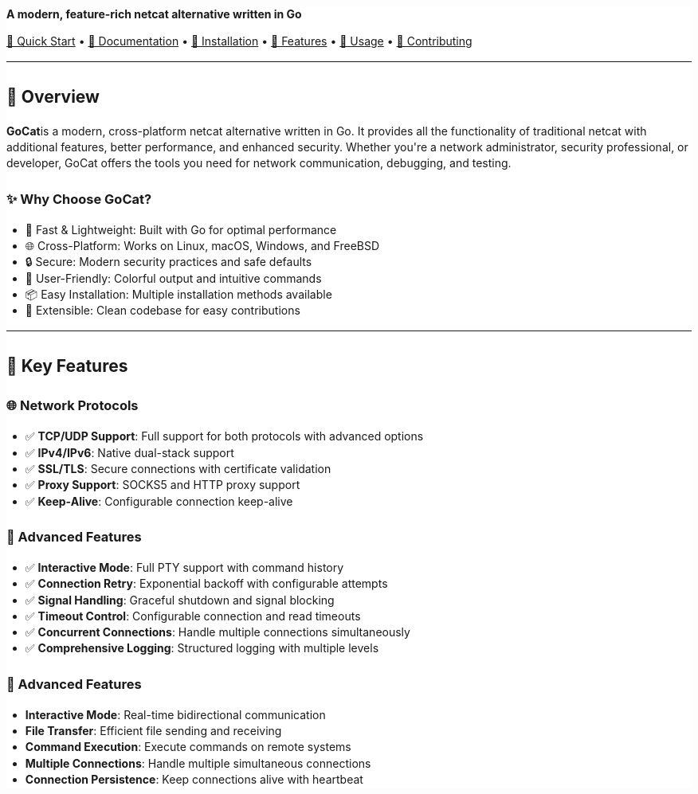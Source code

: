 **A modern, feature-rich  netcat alternative written in Go**


[🚀 Quick Start](#-quick-start) • [📖 Documentation](#-documentation) • [💾 Installation](#-installation) • [🎯 Features](#-features) • [🔧 Usage](#-usage) • [🤝 Contributing](#-contributing)

</div>

---

## 🌟 Overview

**GoCat**is a modern, cross-platform netcat alternative written in Go. It provides all the functionality of traditional netcat with additional features, better performance, and enhanced security. Whether you're a network administrator, security professional, or developer, GoCat offers the tools you need for network communication, debugging, and testing.

### ✨ Why Choose GoCat?

- 🚀 Fast & Lightweight: Built with Go for optimal performance
- 🌐 Cross-Platform: Works on Linux, macOS, Windows, and FreeBSD
- 🔒 Secure: Modern security practices and safe defaults
- 🎨 User-Friendly: Colorful output and intuitive commands
- 📦 Easy Installation: Multiple installation methods available
- 🔧 Extensible: Clean codebase for easy contributions
---

## 🎯 Key Features

### 🌐 Network Protocols
- ✅ **TCP/UDP Support**: Full support for both protocols with advanced options
- ✅ **IPv4/IPv6**: Native dual-stack support
- ✅ **SSL/TLS**: Secure connections with certificate validation
- ✅ **Proxy Support**: SOCKS5 and HTTP proxy support
- ✅ **Keep-Alive**: Configurable connection keep-alive

### 🔧 Advanced Features
- ✅ **Interactive Mode**: Full PTY support with command history
- ✅ **Connection Retry**: Exponential backoff with configurable attempts
- ✅ **Signal Handling**: Graceful shutdown and signal blocking
- ✅ **Timeout Control**: Configurable connection and read timeouts
- ✅ **Concurrent Connections**: Handle multiple connections simultaneously
- ✅ **Comprehensive Logging**: Structured logging with multiple levels

### 🔧 Advanced Features
- **Interactive Mode**: Real-time bidirectional communication
- **File Transfer**: Efficient file sending and receiving
- **Command Execution**: Execute commands on remote systems
- **Multiple Connections**: Handle multiple simultaneous connections
- **Connection Persistence**: Keep connections alive with heartbeat
